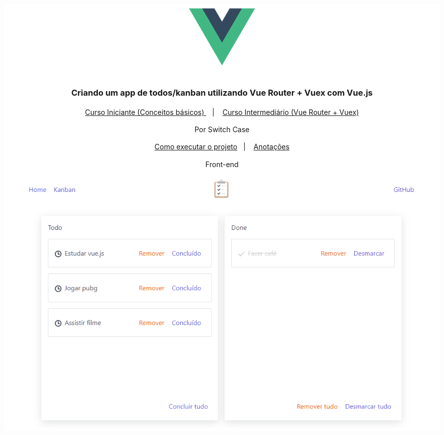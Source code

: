 <h1 align="center">
  <img alt="Logo" src=".github/logo_vue.png" width="130px" />
</h1>

<h3 align="center">
  Criando um app de todos/kanban utilizando Vue Router + Vuex com Vue.js
</h3>

<p align="center">
  <a href="https://www.youtube.com/playlist?list=PLp7Agl_Dsq-xkB8iOTb3yTrfYpH6rDQL8" target="_blank">
    Curso Iniciante (Conceitos básicos)
  </a>&nbsp;&nbsp;&nbsp;|&nbsp;&nbsp;&nbsp;
  <a href="https://www.youtube.com/playlist?list=PLp7Agl_Dsq-xqtT7jn6PgzwC2jqdMajP2" target="_blank">
    Curso Intermediário (Vue Router + Vuex)
  </a>
</p>

<p align="center">Por Switch Case</p>

<p align="center">
  <a href="#como-executar-o-projeto">Como executar o projeto</a>&nbsp;&nbsp;&nbsp;|&nbsp;&nbsp;&nbsp;
  <a href="#anotações">Anotações</a>
</p>

<p align="center">Front-end</p>

<p align="center">
  <img alt="Front-end" src=".github/frontend.png" width="90%">